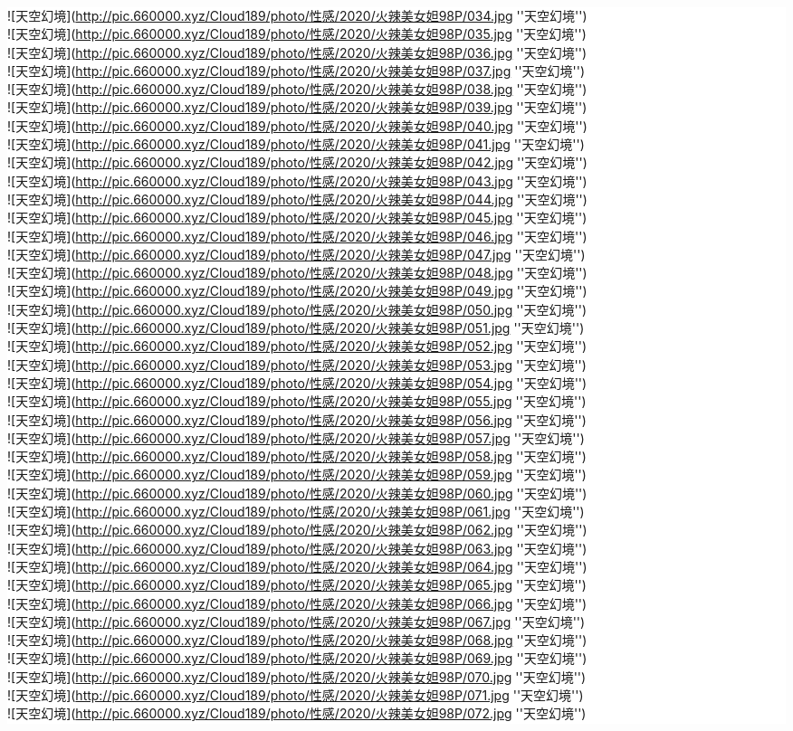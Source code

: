 ![天空幻境](http://pic.660000.xyz/Cloud189/photo/性感/2020/火辣美女妲98P/034.jpg ''天空幻境'') <br>
![天空幻境](http://pic.660000.xyz/Cloud189/photo/性感/2020/火辣美女妲98P/035.jpg ''天空幻境'') <br>
![天空幻境](http://pic.660000.xyz/Cloud189/photo/性感/2020/火辣美女妲98P/036.jpg ''天空幻境'') <br>
![天空幻境](http://pic.660000.xyz/Cloud189/photo/性感/2020/火辣美女妲98P/037.jpg ''天空幻境'') <br>
![天空幻境](http://pic.660000.xyz/Cloud189/photo/性感/2020/火辣美女妲98P/038.jpg ''天空幻境'') <br>
![天空幻境](http://pic.660000.xyz/Cloud189/photo/性感/2020/火辣美女妲98P/039.jpg ''天空幻境'') <br>
![天空幻境](http://pic.660000.xyz/Cloud189/photo/性感/2020/火辣美女妲98P/040.jpg ''天空幻境'') <br>
![天空幻境](http://pic.660000.xyz/Cloud189/photo/性感/2020/火辣美女妲98P/041.jpg ''天空幻境'') <br>
![天空幻境](http://pic.660000.xyz/Cloud189/photo/性感/2020/火辣美女妲98P/042.jpg ''天空幻境'') <br>
![天空幻境](http://pic.660000.xyz/Cloud189/photo/性感/2020/火辣美女妲98P/043.jpg ''天空幻境'') <br>
![天空幻境](http://pic.660000.xyz/Cloud189/photo/性感/2020/火辣美女妲98P/044.jpg ''天空幻境'') <br>
![天空幻境](http://pic.660000.xyz/Cloud189/photo/性感/2020/火辣美女妲98P/045.jpg ''天空幻境'') <br>
![天空幻境](http://pic.660000.xyz/Cloud189/photo/性感/2020/火辣美女妲98P/046.jpg ''天空幻境'') <br>
![天空幻境](http://pic.660000.xyz/Cloud189/photo/性感/2020/火辣美女妲98P/047.jpg ''天空幻境'') <br>
![天空幻境](http://pic.660000.xyz/Cloud189/photo/性感/2020/火辣美女妲98P/048.jpg ''天空幻境'') <br>
![天空幻境](http://pic.660000.xyz/Cloud189/photo/性感/2020/火辣美女妲98P/049.jpg ''天空幻境'') <br>
![天空幻境](http://pic.660000.xyz/Cloud189/photo/性感/2020/火辣美女妲98P/050.jpg ''天空幻境'') <br>
![天空幻境](http://pic.660000.xyz/Cloud189/photo/性感/2020/火辣美女妲98P/051.jpg ''天空幻境'') <br>
![天空幻境](http://pic.660000.xyz/Cloud189/photo/性感/2020/火辣美女妲98P/052.jpg ''天空幻境'') <br>
![天空幻境](http://pic.660000.xyz/Cloud189/photo/性感/2020/火辣美女妲98P/053.jpg ''天空幻境'') <br>
![天空幻境](http://pic.660000.xyz/Cloud189/photo/性感/2020/火辣美女妲98P/054.jpg ''天空幻境'') <br>
![天空幻境](http://pic.660000.xyz/Cloud189/photo/性感/2020/火辣美女妲98P/055.jpg ''天空幻境'') <br>
![天空幻境](http://pic.660000.xyz/Cloud189/photo/性感/2020/火辣美女妲98P/056.jpg ''天空幻境'') <br>
![天空幻境](http://pic.660000.xyz/Cloud189/photo/性感/2020/火辣美女妲98P/057.jpg ''天空幻境'') <br>
![天空幻境](http://pic.660000.xyz/Cloud189/photo/性感/2020/火辣美女妲98P/058.jpg ''天空幻境'') <br>
![天空幻境](http://pic.660000.xyz/Cloud189/photo/性感/2020/火辣美女妲98P/059.jpg ''天空幻境'') <br>
![天空幻境](http://pic.660000.xyz/Cloud189/photo/性感/2020/火辣美女妲98P/060.jpg ''天空幻境'') <br>
![天空幻境](http://pic.660000.xyz/Cloud189/photo/性感/2020/火辣美女妲98P/061.jpg ''天空幻境'') <br>
![天空幻境](http://pic.660000.xyz/Cloud189/photo/性感/2020/火辣美女妲98P/062.jpg ''天空幻境'') <br>
![天空幻境](http://pic.660000.xyz/Cloud189/photo/性感/2020/火辣美女妲98P/063.jpg ''天空幻境'') <br>
![天空幻境](http://pic.660000.xyz/Cloud189/photo/性感/2020/火辣美女妲98P/064.jpg ''天空幻境'') <br>
![天空幻境](http://pic.660000.xyz/Cloud189/photo/性感/2020/火辣美女妲98P/065.jpg ''天空幻境'') <br>
![天空幻境](http://pic.660000.xyz/Cloud189/photo/性感/2020/火辣美女妲98P/066.jpg ''天空幻境'') <br>
![天空幻境](http://pic.660000.xyz/Cloud189/photo/性感/2020/火辣美女妲98P/067.jpg ''天空幻境'') <br>
![天空幻境](http://pic.660000.xyz/Cloud189/photo/性感/2020/火辣美女妲98P/068.jpg ''天空幻境'') <br>
![天空幻境](http://pic.660000.xyz/Cloud189/photo/性感/2020/火辣美女妲98P/069.jpg ''天空幻境'') <br>
![天空幻境](http://pic.660000.xyz/Cloud189/photo/性感/2020/火辣美女妲98P/070.jpg ''天空幻境'') <br>
![天空幻境](http://pic.660000.xyz/Cloud189/photo/性感/2020/火辣美女妲98P/071.jpg ''天空幻境'') <br>
![天空幻境](http://pic.660000.xyz/Cloud189/photo/性感/2020/火辣美女妲98P/072.jpg ''天空幻境'') <br>